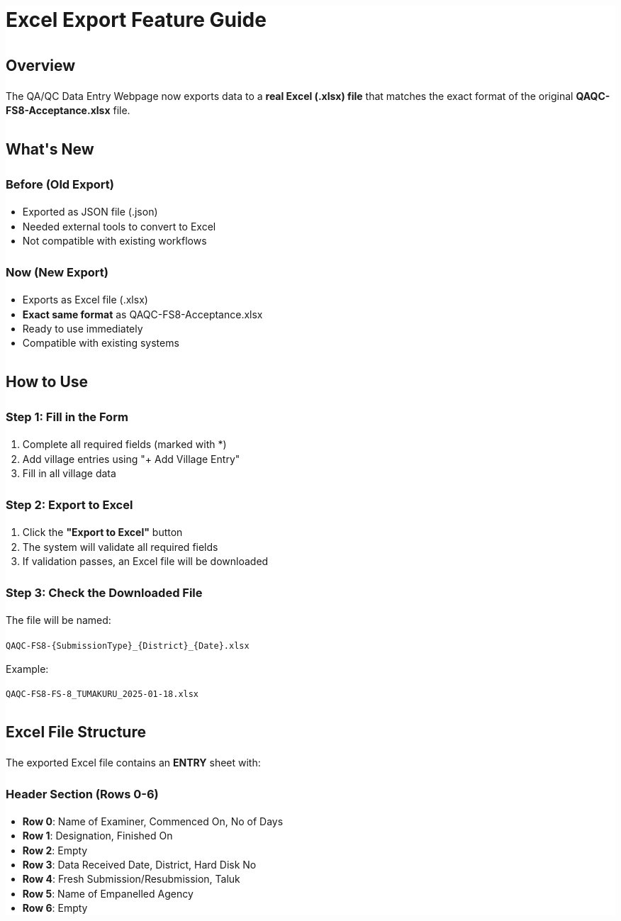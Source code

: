 # Excel Export Feature Guide

## Overview

The QA/QC Data Entry Webpage now exports data to a **real Excel (.xlsx) file** that matches the exact format of the original **QAQC-FS8-Acceptance.xlsx** file.

## What's New

### Before (Old Export)
- Exported as JSON file (.json)
- Needed external tools to convert to Excel
- Not compatible with existing workflows

### Now (New Export)
- Exports as Excel file (.xlsx)
- **Exact same format** as QAQC-FS8-Acceptance.xlsx
- Ready to use immediately
- Compatible with existing systems

## How to Use

### Step 1: Fill in the Form
1. Complete all required fields (marked with *)
2. Add village entries using "+ Add Village Entry"
3. Fill in all village data

### Step 2: Export to Excel
1. Click the **"Export to Excel"** button
2. The system will validate all required fields
3. If validation passes, an Excel file will be downloaded

### Step 3: Check the Downloaded File
The file will be named:
```
QAQC-FS8-{SubmissionType}_{District}_{Date}.xlsx
```

Example:
```
QAQC-FS8-FS-8_TUMAKURU_2025-01-18.xlsx
```

## Excel File Structure

The exported Excel file contains an **ENTRY** sheet with:

### Header Section (Rows 0-6)
- **Row 0**: Name of Examiner, Commenced On, No of Days
- **Row 1**: Designation, Finished On
- **Row 2**: Empty
- **Row 3**: Data Received Date, District, Hard Disk No
- **Row 4**: Fresh Submission/Resubmission, Taluk
- **Row 5**: Name of Empanelled Agency
- **Row 6**: Empty
